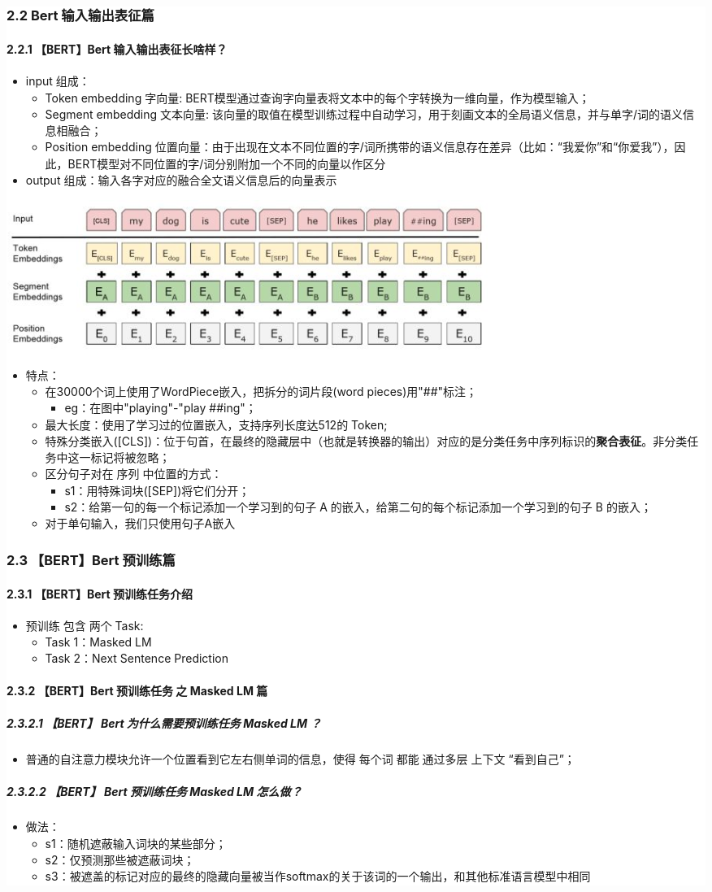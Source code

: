 ### 2.2 Bert 输入输出表征篇

#### 2.2.1 【BERT】Bert 输入输出表征长啥样？

- input 组成：
  - Token embedding 字向量: BERT模型通过查询字向量表将文本中的每个字转换为一维向量，作为模型输入；
  - Segment embedding 文本向量: 该向量的取值在模型训练过程中自动学习，用于刻画文本的全局语义信息，并与单字/词的语义信息相融合；
  - Position embedding 位置向量：由于出现在文本不同位置的字/词所携带的语义信息存在差异（比如：“我爱你”和“你爱我”），因此，BERT模型对不同位置的字/词分别附加一个不同的向量以作区分
- output 组成：输入各字对应的融合全文语义信息后的向量表示

![](img/20200701082543.png)

- 特点：
  - 在30000个词上使用了WordPiece嵌入，把拆分的词片段(word pieces)用"##"标注；
    - eg：在图中"playing"-"play ##ing"；
  - 最大长度：使用了学习过的位置嵌入，支持序列长度达512的 Token;
  - 特殊分类嵌入([CLS])：位于句首，在最终的隐藏层中（也就是转换器的输出）对应的是分类任务中序列标识的**聚合表征**。非分类任务中这一标记将被忽略；
  - 区分句子对在 序列 中位置的方式：
    - s1：用特殊词块([SEP])将它们分开；
    - s2：给第一句的每一个标记添加一个学习到的句子 A 的嵌入，给第二句的每个标记添加一个学习到的句子 B 的嵌入；
  - 对于单句输入，我们只使用句子A嵌入

### 2.3 【BERT】Bert 预训练篇

#### 2.3.1 【BERT】Bert 预训练任务介绍

- 预训练 包含 两个 Task:
  - Task 1：Masked LM
  - Task 2：Next Sentence Prediction

#### 2.3.2 【BERT】Bert 预训练任务 之 Masked LM 篇

##### 2.3.2.1 【BERT】 Bert 为什么需要预训练任务 Masked LM ？

- 普通的自注意力模块允许一个位置看到它左右侧单词的信息，使得 每个词 都能 通过多层 上下文 “看到自己”；

##### 2.3.2.2 【BERT】 Bert 预训练任务 Masked LM 怎么做？

- 做法：
  -  s1：随机遮蔽输入词块的某些部分；
  -  s2：仅预测那些被遮蔽词块；
  -  s3：被遮盖的标记对应的最终的隐藏向量被当作softmax的关于该词的一个输出，和其他标准语言模型中相同
